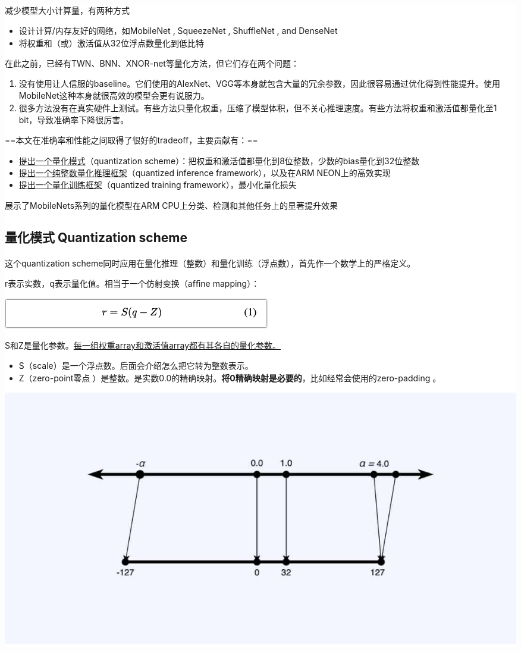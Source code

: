 减少模型大小计算量，有两种方式

- 设计计算/内存友好的网络，如MobileNet , SqueezeNet , ShuffleNet , and DenseNet
- 将权重和（或）激活值从32位浮点数量化到低比特

在此之前，已经有TWN、BNN、XNOR-net等量化方法，但它们存在两个问题：

1. 没有使用让人信服的baseline。它们使用的AlexNet、VGG等本身就包含大量的冗余参数，因此很容易通过优化得到性能提升。使用MobileNet这种本身就很高效的模型会更有说服力。
2. 很多方法没有在真实硬件上测试。有些方法只量化权重，压缩了模型体积，但不关心推理速度。有些方法将权重和激活值都量化至1 bit，导致准确率下降很厉害。

==本文在准确率和性能之间取得了很好的tradeoff，主要贡献有：==

- <u>提出一个量化模式</u>（quantization scheme）：把权重和激活值都量化到8位整数，少数的bias量化到32位整数
- <u>提出一个纯整数量化推理框架</u>（quantized inference framework），以及在ARM NEON上的高效实现
- <u>提出一个量化训练框架</u>（quantized training framework），最小化量化损失

展示了MobileNets系列的量化模型在ARM CPU上分类、检测和其他任务上的显著提升效果

## 量化模式 Quantization scheme 

这个quantization scheme同时应用在量化推理（整数）和量化训练（浮点数），首先作一个数学上的严格定义。

r表示实数，q表示量化值。相当于一个仿射变换（afﬁne mapping）：

![img](./assets/dc91511ba5dfe3c6bb8a6e4cf8b7545a-4159.png)

S和Z是量化参数。<u>每一组权重array和激活值array都有其各自的量化参数。</u>

- S（scale）是一个浮点数。后面会介绍怎么把它转为整数表示。
- Z（zero-point零点 ）是整数。是实数0.0的精确映射。**将0精确映射是必要的**，比如经常会使用的zero-padding 。

![img](./assets/deci-quantization-blog-2a.jpg)
